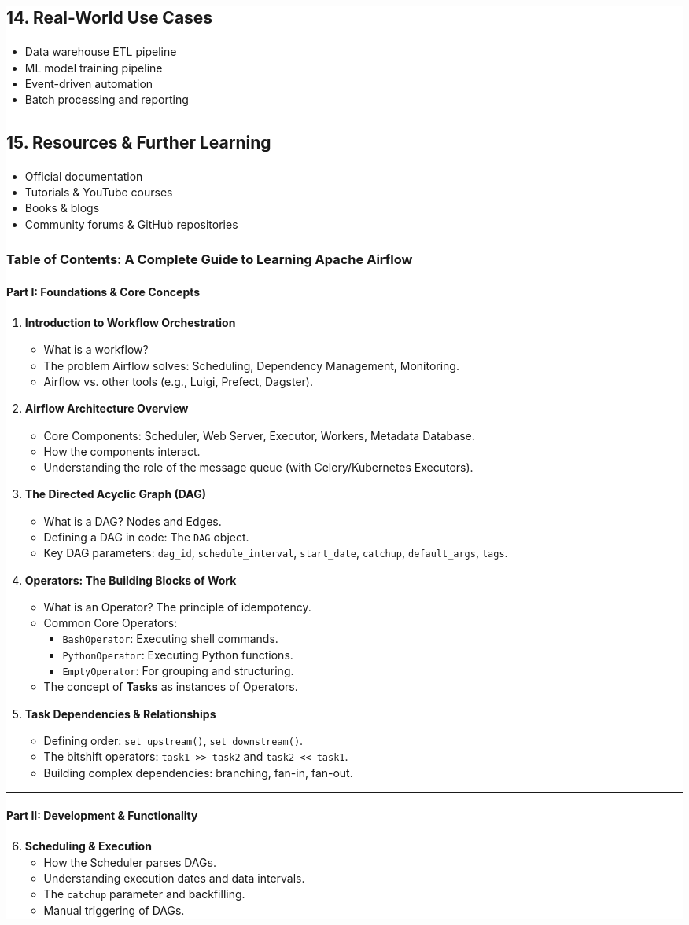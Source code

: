 ## 14. Real-World Use Cases
- Data warehouse ETL pipeline
- ML model training pipeline
- Event-driven automation
- Batch processing and reporting

## 15. Resources & Further Learning
- Official documentation
- Tutorials & YouTube courses
- Books & blogs
- Community forums & GitHub repositories

### **Table of Contents: A Complete Guide to Learning Apache Airflow**

#### **Part I: Foundations & Core Concepts**
1.  **Introduction to Workflow Orchestration**
    *   What is a workflow?
    *   The problem Airflow solves: Scheduling, Dependency Management, Monitoring.
    *   Airflow vs. other tools (e.g., Luigi, Prefect, Dagster).

2.  **Airflow Architecture Overview**
    *   Core Components: Scheduler, Web Server, Executor, Workers, Metadata Database.
    *   How the components interact.
    *   Understanding the role of the message queue (with Celery/Kubernetes Executors).

3.  **The Directed Acyclic Graph (DAG)**
    *   What is a DAG? Nodes and Edges.
    *   Defining a DAG in code: The `DAG` object.
    *   Key DAG parameters: `dag_id`, `schedule_interval`, `start_date`, `catchup`, `default_args`, `tags`.

4.  **Operators: The Building Blocks of Work**
    *   What is an Operator? The principle of idempotency.
    *   Common Core Operators:
        *   `BashOperator`: Executing shell commands.
        *   `PythonOperator`: Executing Python functions.
        *   `EmptyOperator`: For grouping and structuring.
    *   The concept of **Tasks** as instances of Operators.

5.  **Task Dependencies & Relationships**
    *   Defining order: `set_upstream()`, `set_downstream()`.
    *   The bitshift operators: `task1 >> task2` and `task2 << task1`.
    *   Building complex dependencies: branching, fan-in, fan-out.

---

#### **Part II: Development & Functionality**
6.  **Scheduling & Execution**
    *   How the Scheduler parses DAGs.
    *   Understanding execution dates and data intervals.
    *   The `catchup` parameter and backfilling.
    *   Manual triggering of DAGs.
